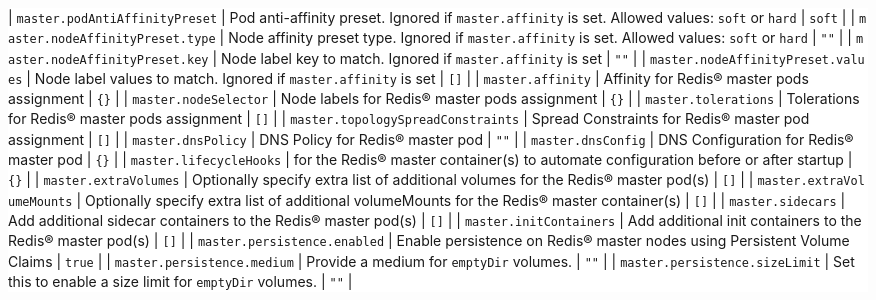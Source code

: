 | `master.podAntiAffinityPreset`                             | Pod anti-affinity preset. Ignored if `master.affinity` is set. Allowed values: `soft` or `hard`                                                                                                                                 | `soft`                   |
| `master.nodeAffinityPreset.type`                           | Node affinity preset type. Ignored if `master.affinity` is set. Allowed values: `soft` or `hard`                                                                                                                                | `""`                     |
| `master.nodeAffinityPreset.key`                            | Node label key to match. Ignored if `master.affinity` is set                                                                                                                                                                    | `""`                     |
| `master.nodeAffinityPreset.values`                         | Node label values to match. Ignored if `master.affinity` is set                                                                                                                                                                 | `[]`                     |
| `master.affinity`                                          | Affinity for Redis&reg; master pods assignment                                                                                                                                                                                  | `{}`                     |
| `master.nodeSelector`                                      | Node labels for Redis&reg; master pods assignment                                                                                                                                                                               | `{}`                     |
| `master.tolerations`                                       | Tolerations for Redis&reg; master pods assignment                                                                                                                                                                               | `[]`                     |
| `master.topologySpreadConstraints`                         | Spread Constraints for Redis&reg; master pod assignment                                                                                                                                                                         | `[]`                     |
| `master.dnsPolicy`                                         | DNS Policy for Redis&reg; master pod                                                                                                                                                                                            | `""`                     |
| `master.dnsConfig`                                         | DNS Configuration for Redis&reg; master pod                                                                                                                                                                                     | `{}`                     |
| `master.lifecycleHooks`                                    | for the Redis&reg; master container(s) to automate configuration before or after startup                                                                                                                                        | `{}`                     |
| `master.extraVolumes`                                      | Optionally specify extra list of additional volumes for the Redis&reg; master pod(s)                                                                                                                                            | `[]`                     |
| `master.extraVolumeMounts`                                 | Optionally specify extra list of additional volumeMounts for the Redis&reg; master container(s)                                                                                                                                 | `[]`                     |
| `master.sidecars`                                          | Add additional sidecar containers to the Redis&reg; master pod(s)                                                                                                                                                               | `[]`                     |
| `master.initContainers`                                    | Add additional init containers to the Redis&reg; master pod(s)                                                                                                                                                                  | `[]`                     |
| `master.persistence.enabled`                               | Enable persistence on Redis&reg; master nodes using Persistent Volume Claims                                                                                                                                                    | `true`                   |
| `master.persistence.medium`                                | Provide a medium for `emptyDir` volumes.                                                                                                                                                                                        | `""`                     |
| `master.persistence.sizeLimit`                             | Set this to enable a size limit for `emptyDir` volumes.                                                                                                                                                                         | `""`                     |
